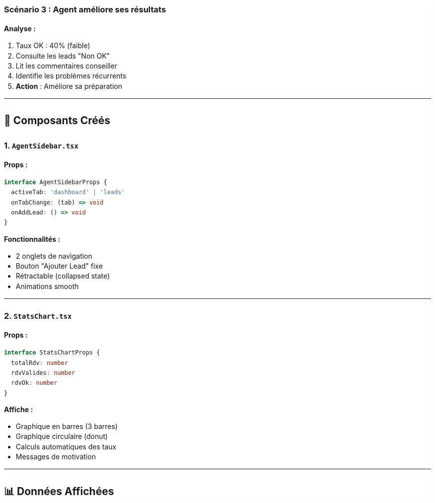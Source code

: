 
### Scénario 3 : Agent améliore ses résultats

**Analyse :**
1. Taux OK : 40% (faible)
2. Consulte les leads "Non OK"
3. Lit les commentaires conseiller
4. Identifie les problèmes récurrents
5. **Action** : Améliore sa préparation

---

## 🔧 Composants Créés

### 1. `AgentSidebar.tsx`

**Props :**
```typescript
interface AgentSidebarProps {
  activeTab: 'dashboard' | 'leads'
  onTabChange: (tab) => void
  onAddLead: () => void
}
```

**Fonctionnalités :**
- 2 onglets de navigation
- Bouton "Ajouter Lead" fixe
- Rétractable (collapsed state)
- Animations smooth

---

### 2. `StatsChart.tsx`

**Props :**
```typescript
interface StatsChartProps {
  totalRdv: number
  rdvValides: number
  rdvOk: number
}
```

**Affiche :**
- Graphique en barres (3 barres)
- Graphique circulaire (donut)
- Calculs automatiques des taux
- Messages de motivation

---

## 📊 Données Affichées

